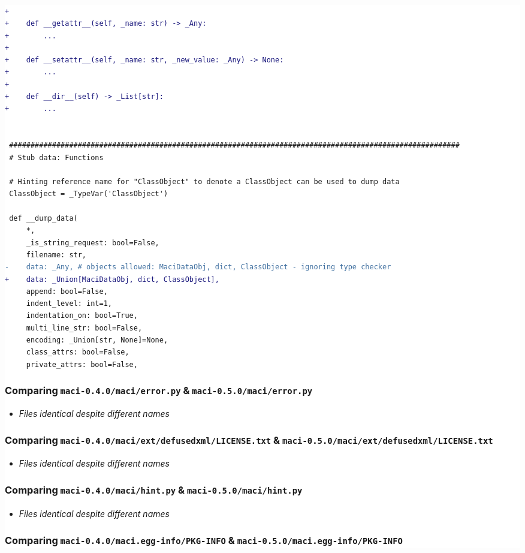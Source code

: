 ```diff
+    
+    def __getattr__(self, _name: str) -> _Any:
+        ...
+
+    def __setattr__(self, _name: str, _new_value: _Any) -> None:
+        ...
+    
+    def __dir__(self) -> _List[str]:
+        ...
 
 
 #########################################################################################################
 # Stub data: Functions
 
 # Hinting reference name for "ClassObject" to denote a ClassObject can be used to dump data
 ClassObject = _TypeVar('ClassObject')
 
 def __dump_data(
     *,
     _is_string_request: bool=False,
     filename: str,
-    data: _Any, # objects allowed: MaciDataObj, dict, ClassObject - ignoring type checker
+    data: _Union[MaciDataObj, dict, ClassObject],
     append: bool=False,
     indent_level: int=1,
     indentation_on: bool=True,
     multi_line_str: bool=False,
     encoding: _Union[str, None]=None,
     class_attrs: bool=False,
     private_attrs: bool=False,
```

### Comparing `maci-0.4.0/maci/error.py` & `maci-0.5.0/maci/error.py`

 * *Files identical despite different names*

### Comparing `maci-0.4.0/maci/ext/defusedxml/LICENSE.txt` & `maci-0.5.0/maci/ext/defusedxml/LICENSE.txt`

 * *Files identical despite different names*

### Comparing `maci-0.4.0/maci/hint.py` & `maci-0.5.0/maci/hint.py`

 * *Files identical despite different names*

### Comparing `maci-0.4.0/maci.egg-info/PKG-INFO` & `maci-0.5.0/maci.egg-info/PKG-INFO`
